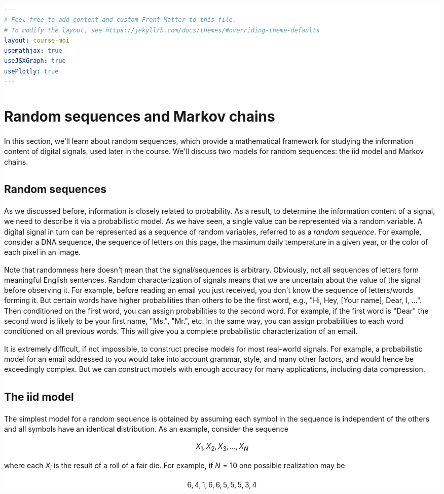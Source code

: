 ```yaml
---
# Feel free to add content and custom Front Matter to this file.
# To modify the layout, see https://jekyllrb.com/docs/themes/#overriding-theme-defaults
layout: course-moi 
usemathjax: true
useJSXGraph: true
usePlotly: true
---
```


# Random sequences and Markov chains

In this section, we'll learn about random sequences, which provide a mathematical framework for studying the information content of digital signals, used later in the course. We'll discuss two models for random sequences: the iid model and Markov chains.

## Random sequences
As we discussed before, information is closely related to probability. As a result, to determine the information content of a signal, we need to describe it via a probabilistic model. As we have seen, a single value can be represented via a random variable. A digital signal in turn can be represented as a sequence of random variables, referred to as a _random sequence_. For example, consider a DNA sequence, the sequence of letters on this page, the maximum daily temperature in a given year, or the color of each pixel in an image. 

Note that randomness here doesn't mean that the signal/sequences is arbitrary. Obviously, not all sequences of letters form meaningful English sentences. Random characterization of signals means that we are uncertain about the value of the signal before observing it. For example, before reading an email you just received, you don't know the sequence of letters/words forming it. But certain words have higher probabilities than others to be the first word, e.g., "Hi, Hey, [Your name], Dear, I, ...". Then conditioned on the first word, you can assign probabilities to the second word. For example, if the first word is "Dear" the second word is likely to be your first name, "Ms.", "Mr.", etc. In the same way, you can assign probabilities to each word conditioned on all previous words. This will give you a complete probabilistic characterization of an email. 

It is extremely difficult, if not impossible, to construct precise models for most real-world signals. For example, a probabilistic model for an email addressed to you would take into account grammar, style, and many other factors, and would hence be exceedingly complex. But we can construct models with enough accuracy for many applications, including data compression. 


## The iid model
The simplest model for a random sequence is obtained by assuming each symbol in the sequence is <strong>i</strong>ndependent of the others and all symbols have an <strong>i</strong>dentical <strong>d</strong>istribution. As an example, consider the sequence

$$X_1,X_2,X_3,\dotsc,X_N$$

where each $X_i$ is the result of a roll of a fair die. For example, if $N=10$ one possible realization may be

$$6,4,1,6,6,5,5,5,3,4$$
